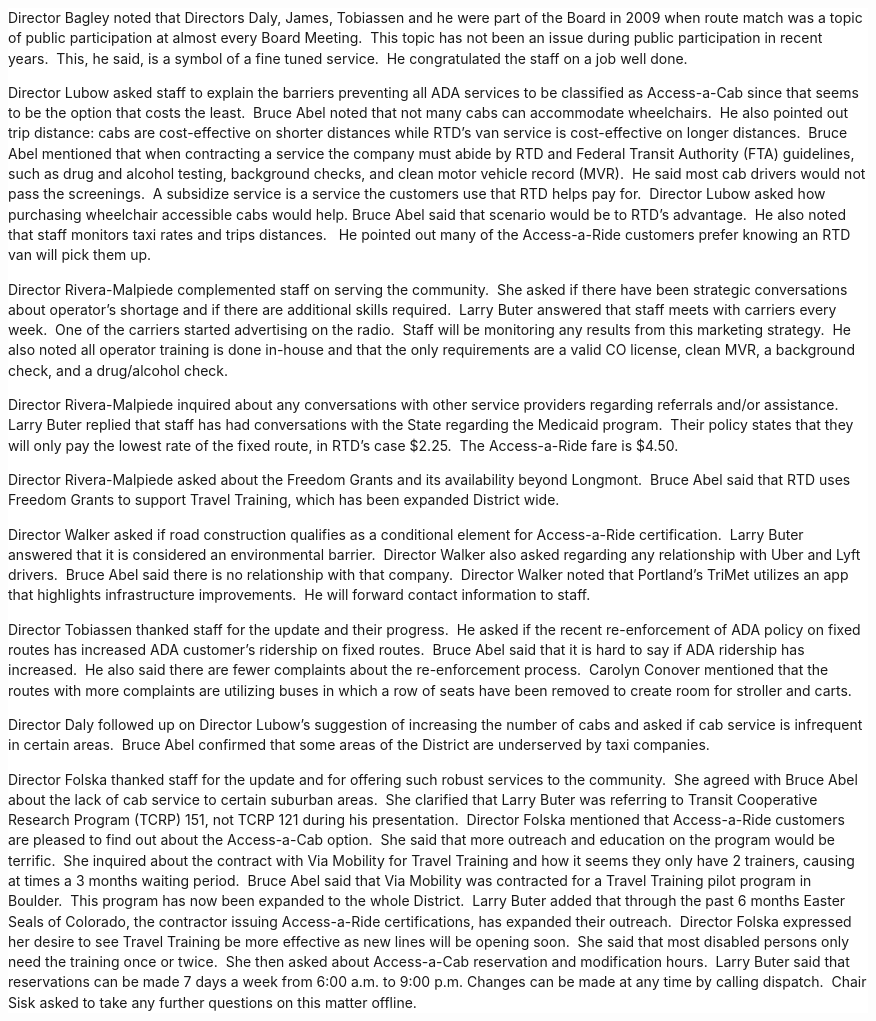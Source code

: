 Director Bagley noted that Directors Daly, James, Tobiassen and he were part of the Board in 2009 when route match was a topic of public participation at almost every Board Meeting.  This topic has not been an issue during public participation in recent years.  This, he said, is a symbol of a fine tuned service.  He congratulated the staff on a job well done.

Director Lubow asked staff to explain the barriers preventing all ADA services to be classified as Access-a-Cab since that seems to be the option that costs the least.  Bruce Abel noted that not many cabs can accommodate wheelchairs.  He also pointed out trip distance: cabs are cost-effective on shorter distances while RTD’s van service is cost-effective on longer distances.  Bruce Abel mentioned that when contracting a service the company must abide by RTD and Federal Transit Authority (FTA) guidelines, such as drug and alcohol testing, background checks, and clean motor vehicle record (MVR).  He said most cab drivers would not pass the screenings.  A subsidize service is a service the customers use that RTD helps pay for.  Director Lubow asked how purchasing wheelchair accessible cabs would help. Bruce Abel said that scenario would be to RTD’s advantage.  He also noted that staff monitors taxi rates and trips distances.   He pointed out many of the Access-a-Ride customers prefer knowing an RTD van will pick them up.

Director Rivera-Malpiede complemented staff on serving the community.  She asked if there have been strategic conversations about operator’s shortage and if there are additional skills required.  Larry Buter answered that staff meets with carriers every week.  One of the carriers started advertising on the radio.  Staff will be monitoring any results from this marketing strategy.  He also noted all operator training is done in-house and that the only requirements are a valid CO license, clean MVR, a background check, and a drug/alcohol check.

Director Rivera-Malpiede inquired about any conversations with other service providers regarding referrals and/or assistance.  Larry Buter replied that staff has had conversations with the State regarding the Medicaid program.  Their policy states that they will only pay the lowest rate of the fixed route, in RTD’s case $2.25.  The Access-a-Ride fare is $4.50.

Director Rivera-Malpiede asked about the Freedom Grants and its availability beyond Longmont.  Bruce Abel said that RTD uses Freedom Grants to support Travel Training, which has been expanded District wide.

Director Walker asked if road construction qualifies as a conditional element for Access-a-Ride certification.  Larry Buter answered that it is considered an environmental barrier.  Director Walker also asked regarding any relationship with Uber and Lyft drivers.  Bruce Abel said there is no relationship with that company.  Director Walker noted that Portland’s TriMet utilizes an app that highlights infrastructure improvements.  He will forward contact information to staff.

Director Tobiassen thanked staff for the update and their progress.  He asked if the recent re-enforcement of ADA policy on fixed routes has increased ADA customer’s ridership on fixed routes.  Bruce Abel said that it is hard to say if ADA ridership has increased.  He also said there are fewer complaints about the re-enforcement process.  Carolyn Conover mentioned that the routes with more complaints are utilizing buses in which a row of seats have been removed to create room for stroller and carts.

Director Daly followed up on Director Lubow’s suggestion of increasing the number of cabs and asked if cab service is infrequent in certain areas.  Bruce Abel confirmed that some areas of the District are underserved by taxi companies.

Director Folska thanked staff for the update and for offering such robust services to the community.  She agreed with Bruce Abel about the lack of cab service to certain suburban areas.  She clarified that Larry Buter was referring to Transit Cooperative Research Program (TCRP) 151, not TCRP 121 during his presentation.  Director Folska mentioned that Access-a-Ride customers are pleased to find out about the Access-a-Cab option.  She said that more outreach and education on the program would be terrific.  She inquired about the contract with Via Mobility for Travel Training and how it seems they only have 2 trainers, causing at times a 3 months waiting period.  Bruce Abel said that Via Mobility was contracted for a Travel Training pilot program in Boulder.  This program has now been expanded to the whole District.  Larry Buter added that through the past 6 months Easter Seals of Colorado, the contractor issuing Access-a-Ride certifications, has expanded their outreach.  Director Folska expressed her desire to see Travel Training be more effective as new lines will be opening soon.  She said that most disabled persons only need the training once or twice.  She then asked about Access-a-Cab reservation and modification hours.  Larry Buter said that reservations can be made 7 days a week from 6:00 a.m. to 9:00 p.m. Changes can be made at any time by calling dispatch.  Chair Sisk asked to take any further questions on this matter offline.
